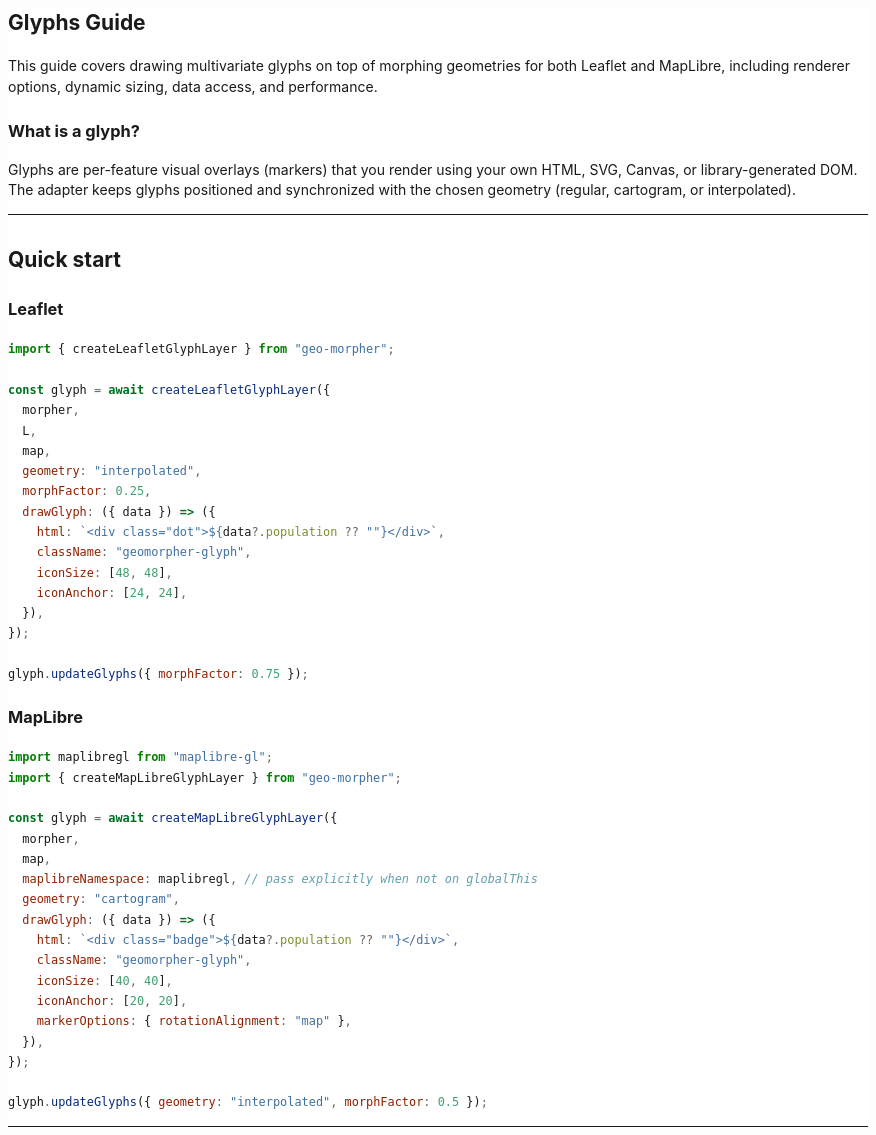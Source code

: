 ## Glyphs Guide

This guide covers drawing multivariate glyphs on top of morphing geometries for both Leaflet and MapLibre, including renderer options, dynamic sizing, data access, and performance.

### What is a glyph?

Glyphs are per-feature visual overlays (markers) that you render using your own HTML, SVG, Canvas, or library-generated DOM. The adapter keeps glyphs positioned and synchronized with the chosen geometry (regular, cartogram, or interpolated).

---

## Quick start

### Leaflet

```js
import { createLeafletGlyphLayer } from "geo-morpher";

const glyph = await createLeafletGlyphLayer({
  morpher,
  L,
  map,
  geometry: "interpolated",
  morphFactor: 0.25,
  drawGlyph: ({ data }) => ({
    html: `<div class="dot">${data?.population ?? ""}</div>`,
    className: "geomorpher-glyph",
    iconSize: [48, 48],
    iconAnchor: [24, 24],
  }),
});

glyph.updateGlyphs({ morphFactor: 0.75 });
```

### MapLibre

```js
import maplibregl from "maplibre-gl";
import { createMapLibreGlyphLayer } from "geo-morpher";

const glyph = await createMapLibreGlyphLayer({
  morpher,
  map,
  maplibreNamespace: maplibregl, // pass explicitly when not on globalThis
  geometry: "cartogram",
  drawGlyph: ({ data }) => ({
    html: `<div class="badge">${data?.population ?? ""}</div>`,
    className: "geomorpher-glyph",
    iconSize: [40, 40],
    iconAnchor: [20, 20],
    markerOptions: { rotationAlignment: "map" },
  }),
});

glyph.updateGlyphs({ geometry: "interpolated", morphFactor: 0.5 });
```

---